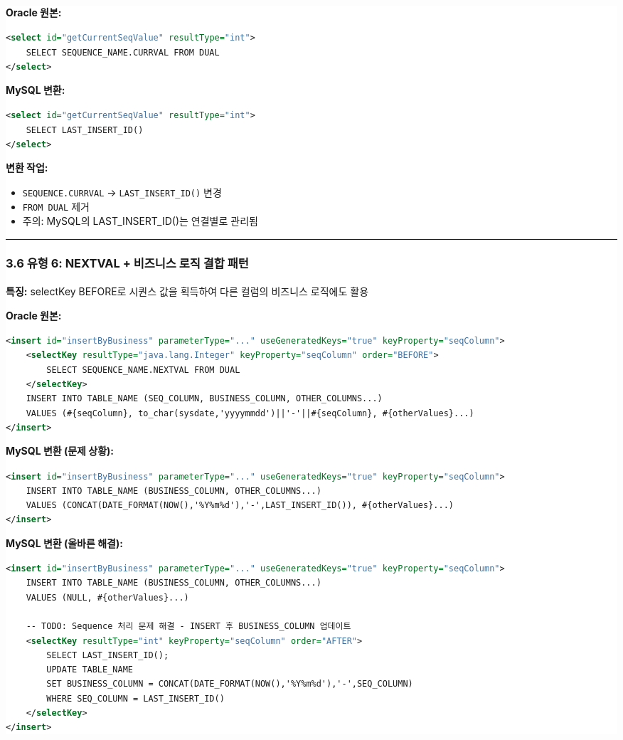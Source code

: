 **Oracle 원본:**
```xml
<select id="getCurrentSeqValue" resultType="int">
    SELECT SEQUENCE_NAME.CURRVAL FROM DUAL
</select>
```

**MySQL 변환:**
```xml
<select id="getCurrentSeqValue" resultType="int">
    SELECT LAST_INSERT_ID()
</select>
```

**변환 작업:**
- `SEQUENCE.CURRVAL` → `LAST_INSERT_ID()` 변경
- `FROM DUAL` 제거
- 주의: MySQL의 LAST_INSERT_ID()는 연결별로 관리됨

---

### 3.6 유형 6: NEXTVAL + 비즈니스 로직 결합 패턴
**특징:** selectKey BEFORE로 시퀀스 값을 획득하여 다른 컬럼의 비즈니스 로직에도 활용

**Oracle 원본:**
```xml
<insert id="insertByBusiness" parameterType="..." useGeneratedKeys="true" keyProperty="seqColumn">
    <selectKey resultType="java.lang.Integer" keyProperty="seqColumn" order="BEFORE">
        SELECT SEQUENCE_NAME.NEXTVAL FROM DUAL
    </selectKey>
    INSERT INTO TABLE_NAME (SEQ_COLUMN, BUSINESS_COLUMN, OTHER_COLUMNS...)
    VALUES (#{seqColumn}, to_char(sysdate,'yyyymmdd')||'-'||#{seqColumn}, #{otherValues}...)
</insert>
```

**MySQL 변환 (문제 상황):**
```xml
<insert id="insertByBusiness" parameterType="..." useGeneratedKeys="true" keyProperty="seqColumn">
    INSERT INTO TABLE_NAME (BUSINESS_COLUMN, OTHER_COLUMNS...)
    VALUES (CONCAT(DATE_FORMAT(NOW(),'%Y%m%d'),'-',LAST_INSERT_ID()), #{otherValues}...)
</insert>
```

**MySQL 변환 (올바른 해결):**
```xml
<insert id="insertByBusiness" parameterType="..." useGeneratedKeys="true" keyProperty="seqColumn">
    INSERT INTO TABLE_NAME (BUSINESS_COLUMN, OTHER_COLUMNS...)
    VALUES (NULL, #{otherValues}...)
    
    -- TODO: Sequence 처리 문제 해결 - INSERT 후 BUSINESS_COLUMN 업데이트
    <selectKey resultType="int" keyProperty="seqColumn" order="AFTER">
        SELECT LAST_INSERT_ID();
        UPDATE TABLE_NAME 
        SET BUSINESS_COLUMN = CONCAT(DATE_FORMAT(NOW(),'%Y%m%d'),'-',SEQ_COLUMN)
        WHERE SEQ_COLUMN = LAST_INSERT_ID()
    </selectKey>
</insert>
```
